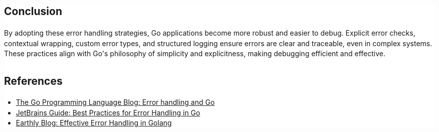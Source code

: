 ## Conclusion
By adopting these error handling strategies, Go applications become more robust and easier to debug. Explicit error checks, contextual wrapping, custom error types, and structured logging ensure errors are clear and traceable, even in complex systems. These practices align with Go's philosophy of simplicity and explicitness, making debugging efficient and effective.

## References
- [The Go Programming Language Blog: Error handling and Go](https://go.dev/blog/error-handling-and-go)
- [JetBrains Guide: Best Practices for Error Handling in Go](https://www.jetbrains.com/guide/go/tutorials/handle_errors_in_go/best_practices/)
- [Earthly Blog: Effective Error Handling in Golang](https://earthly.dev/blog/golang-errors/)